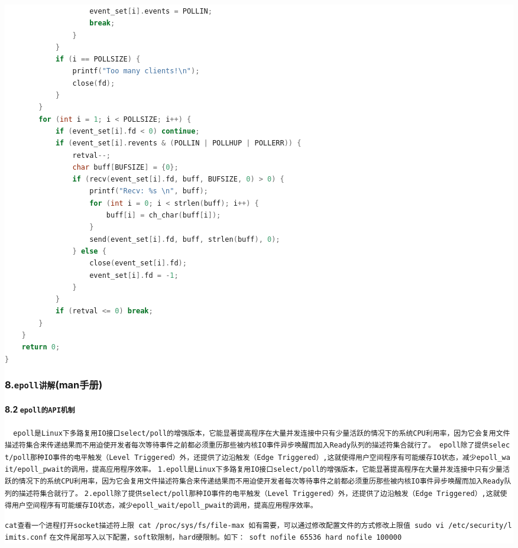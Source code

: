```c
                    event_set[i].events = POLLIN;
                    break;
                }
            }
            if (i == POLLSIZE) {
                printf("Too many clients!\n");
                close(fd);
            }
        }
        for (int i = 1; i < POLLSIZE; i++) {
            if (event_set[i].fd < 0) continue;
            if (event_set[i].revents & (POLLIN | POLLHUP | POLLERR)) {
                retval--;
                char buff[BUFSIZE] = {0};
                if (recv(event_set[i].fd, buff, BUFSIZE, 0) > 0) {
                    printf("Recv: %s \n", buff);
                    for (int i = 0; i < strlen(buff); i++) {
                        buff[i] = ch_char(buff[i]);
                    }
                    send(event_set[i].fd, buff, strlen(buff), 0);
                } else {
                    close(event_set[i].fd);
                    event_set[i].fd = -1;
                }
            }
            if (retval <= 0) break;
        }
    } 
    return 0;
} 
```

### 8.`epoll讲解`(man手册)

#### 8.2 `epoll的API机制`

``	epoll是Linux下多路复用IO接口select/poll的增强版本，它能显著提高程序在大量并发连接中只有少量活跃的情况下的系统CPU利用率，因为它会复用文件描述符集合来传递结果而不用迫使开发者每次等待事件之前都必须重历那些被内核IO事件异步唤醒而加入Ready队列的描述符集合就行了。
	epoll除了提供select/poll那种IO事件的电平触发（Level Triggered）外，还提供了边沿触发（Edge Triggered）,这就使得用户空间程序有可能缓存IO状态，减少epoll_wait/epoll_pwait的调用，提高应用程序效率。``
`1.epoll是Linux下多路复用IO接口select/poll的增强版本，它能显著提高程序在大量并发连接中只有少量活跃的情况下的系统CPU利用率，因为它会复用文件描述符集合来传递结果而不用迫使开发者每次等待事件之前都必须重历那些被内核IO事件异步唤醒而加入Ready队列的描述符集合就行了。`
`2.epoll除了提供select/poll那种IO事件的电平触发（Level Triggered）外，还提供了边沿触发（Edge Triggered）,这就使得用户空间程序有可能缓存IO状态，减少epoll_wait/epoll_pwait的调用，提高应用程序效率。`


`cat查看一个进程打开socket描述符上限
cat /proc/sys/fs/file-max
如有需要，可以通过修改配置文件的方式修改上限值
sudo vi /etc/security/limits.conf`
`在文件尾部写入以下配置，soft软限制，hard硬限制。如下：
soft nofile 65536
hard nofile 100000`
